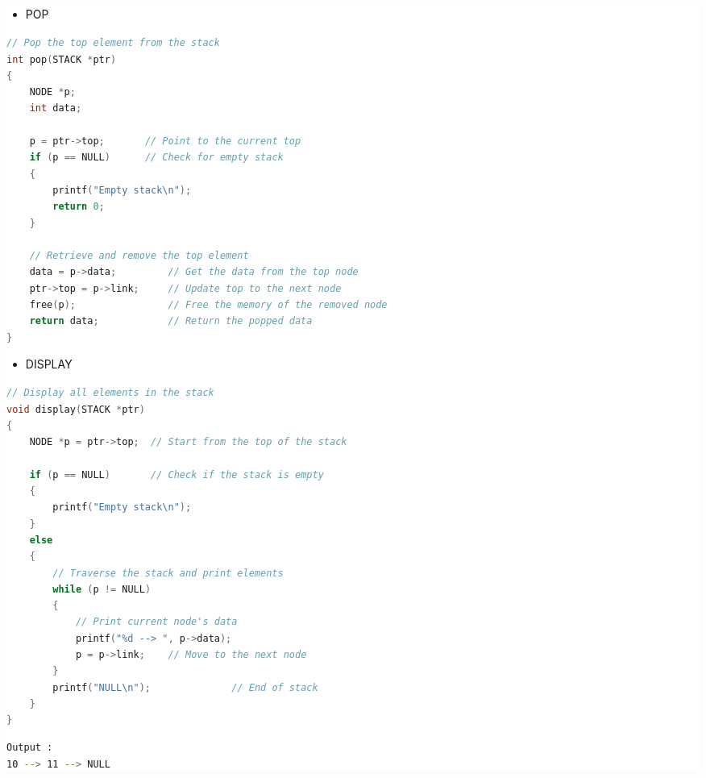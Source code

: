 - POP

```c
// Pop the top element from the stack
int pop(STACK *ptr)
{
    NODE *p;
    int data;

    p = ptr->top;       // Point to the current top
    if (p == NULL)      // Check for empty stack
    {
        printf("Empty stack\n");
        return 0;
    }

    // Retrieve and remove the top element
    data = p->data;         // Get the data from the top node
    ptr->top = p->link;     // Update top to the next node
    free(p);                // Free the memory of the removed node
    return data;            // Return the popped data
}
```

- DISPLAY

```c
// Display all elements in the stack
void display(STACK *ptr)
{
    NODE *p = ptr->top;  // Start from the top of the stack

    if (p == NULL)       // Check if the stack is empty
    {
        printf("Empty stack\n");
    }
    else
    {
        // Traverse the stack and print elements
        while (p != NULL)
        {
            // Print current node's data
            printf("%d --> ", p->data);
            p = p->link;    // Move to the next node
        }
        printf("NULL\n");              // End of stack
    }
}
```

```bash
Output :
10 --> 11 --> NULL
```
